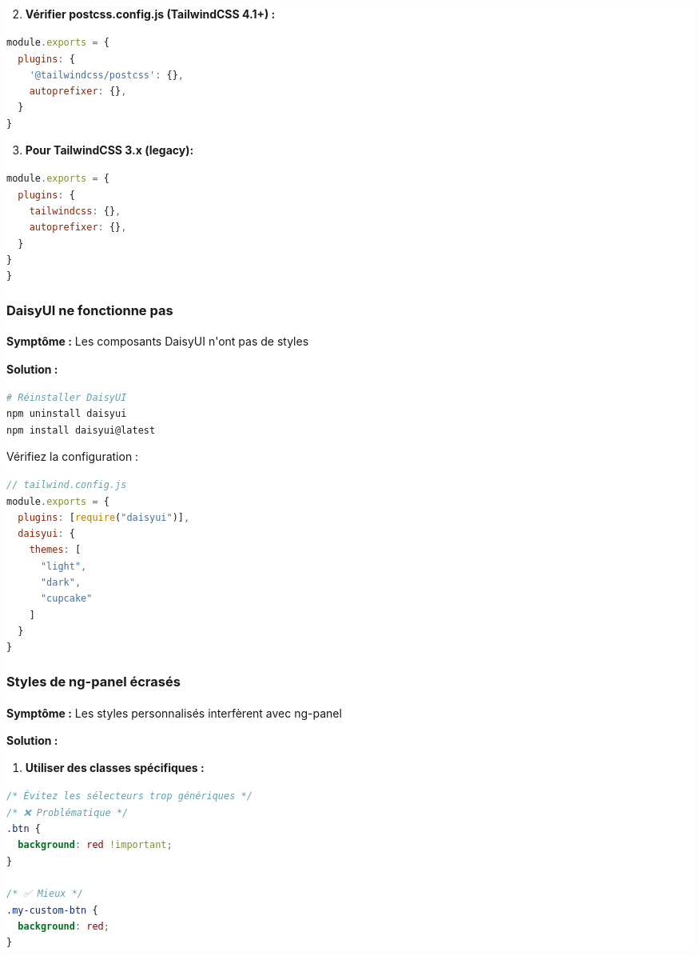 2. **Vérifier postcss.config.js (TailwindCSS 4.1+) :**
```javascript
module.exports = {
  plugins: {
    '@tailwindcss/postcss': {},
    autoprefixer: {},
  }
}
```

3. **Pour TailwindCSS 3.x (legacy):**
```javascript
module.exports = {
  plugins: {
    tailwindcss: {},
    autoprefixer: {},
  }
}
}
```

### DaisyUI ne fonctionne pas

**Symptôme :** Les composants DaisyUI n'ont pas de styles

**Solution :**
```bash
# Réinstaller DaisyUI
npm uninstall daisyui
npm install daisyui@latest
```

Vérifiez la configuration :
```javascript
// tailwind.config.js
module.exports = {
  plugins: [require("daisyui")],
  daisyui: {
    themes: [
      "light",
      "dark",
      "cupcake"
    ]
  }
}
```

### Styles de ng-panel écrasés

**Symptôme :** Les styles personnalisés interfèrent avec ng-panel

**Solution :**

1. **Utiliser des classes spécifiques :**
```css
/* Évitez les sélecteurs trop génériques */
/* ❌ Problématique */
.btn {
  background: red !important;
}

/* ✅ Mieux */
.my-custom-btn {
  background: red;
}
```
